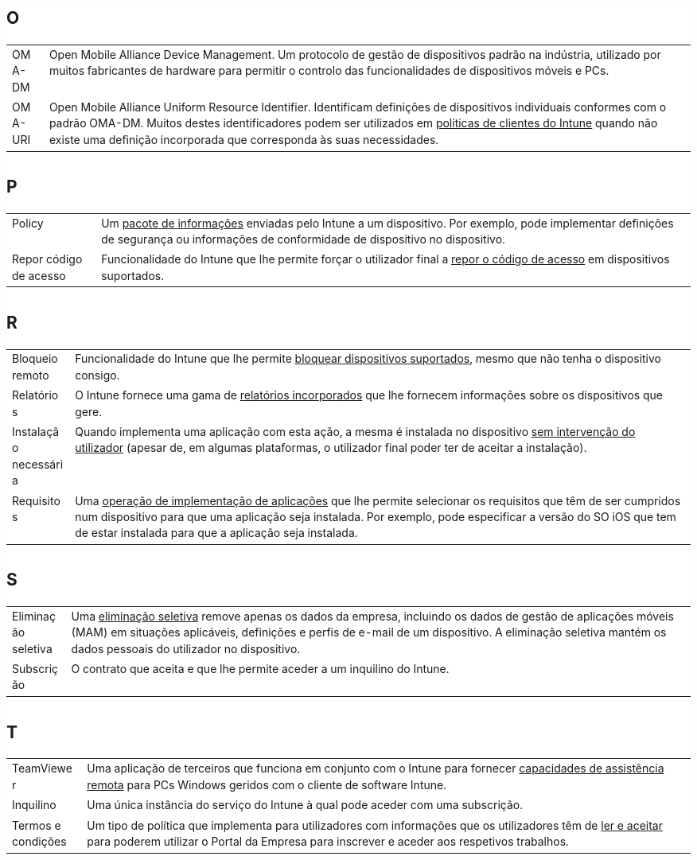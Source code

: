 ## <a name="o"></a>O

|||
|-|-|
|OMA-DM|Open Mobile Alliance Device Management. Um protocolo de gestão de dispositivos padrão na indústria, utilizado por muitos fabricantes de hardware para permitir o controlo das funcionalidades de dispositivos móveis e PCs.|
|OMA-URI|Open Mobile Alliance Uniform Resource Identifier. Identificam definições de dispositivos individuais conformes com o padrão OMA-DM. Muitos destes identificadores podem ser utilizados em [políticas de clientes do Intune](/intune-classic/deploy-use/manage-settings-and-features-on-your-devices-with-microsoft-intune-policies) quando não existe uma definição incorporada que corresponda às suas necessidades.|

## <a name="p"></a>P

|||
|-|-|
|Policy|Um [pacote de informações](/intune-classic/deploy-use/microsoft-intune-policy-reference) enviadas pelo Intune a um dispositivo. Por exemplo, pode implementar definições de segurança ou informações de conformidade de dispositivo no dispositivo.|
|Repor código de acesso|Funcionalidade do Intune que lhe permite forçar o utilizador final a [repor o código de acesso](/intune-classic/deploy-use/use-remote-lock-and-passcode-reset-in-microsoft-intune) em dispositivos suportados.|

## <a name="r"></a>R

|||
|-|-|
|Bloqueio remoto|Funcionalidade do Intune que lhe permite [bloquear dispositivos suportados](/intune-classic/deploy-use/use-remote-lock-and-passcode-reset-in-microsoft-intune), mesmo que não tenha o dispositivo consigo.|
|Relatórios|O Intune fornece uma gama de [relatórios incorporados](/intune-classic/deploy-use/understand-microsoft-intune-operations-by-using-reports) que lhe fornecem informações sobre os dispositivos que gere.|
|Instalação necessária|Quando implementa uma aplicação com esta ação, a mesma é instalada no dispositivo [sem intervenção do utilizador](/intune-classic/deploy-use/deploy-apps) (apesar de, em algumas plataformas, o utilizador final poder ter de aceitar a instalação).|
|Requisitos|Uma [operação de implementação de aplicações](/intune-classic/deploy-use/add-apps) que lhe permite selecionar os requisitos que têm de ser cumpridos num dispositivo para que uma aplicação seja instalada. Por exemplo, pode especificar a versão do SO iOS que tem de estar instalada para que a aplicação seja instalada.|

## <a name="s"></a>S

|||
|-|-|
|Eliminação seletiva|Uma [eliminação seletiva](/intune-classic/deploy-use/use-remote-wipe-to-help-protect-data-using-microsoft-intune) remove apenas os dados da empresa, incluindo os dados de gestão de aplicações móveis (MAM) em situações aplicáveis, definições e perfis de e-mail de um dispositivo. A eliminação seletiva mantém os dados pessoais do utilizador no dispositivo.|
|Subscrição|O contrato que aceita e que lhe permite aceder a um inquilino do Intune.|

## <a name="t"></a>T

|||
|-|-|
|TeamViewer|Uma aplicação de terceiros que funciona em conjunto com o Intune para fornecer [capacidades de assistência remota](/intune-classic/deploy-use/common-windows-pc-management-tasks-with-the-microsoft-intune-computer-client#request-and-provide-remote-assistance-for-windows-pcs) para PCs Windows geridos com o cliente de software Intune.|
|Inquilino|Uma única instância do serviço do Intune à qual pode aceder com uma subscrição.|
|Termos e condições|Um tipo de política que implementa para utilizadores com informações que os utilizadores têm de [ler e aceitar](/intune-classic/deploy-use/terms-and-condition-policy-settings-in-microsoft-intune) para poderem utilizar o Portal da Empresa para inscrever e aceder aos respetivos trabalhos.|
